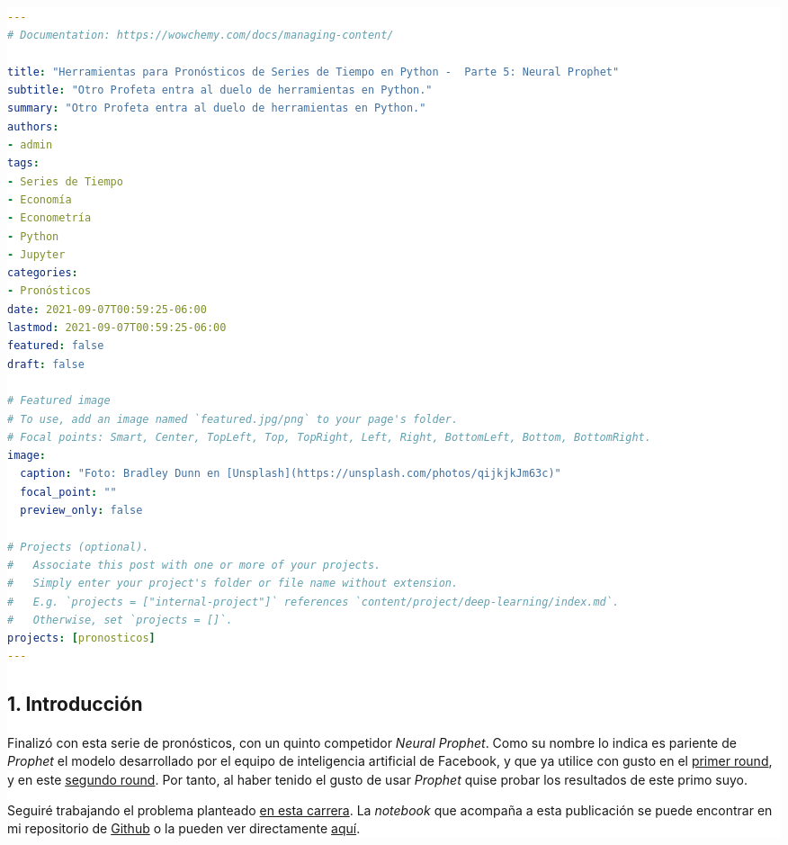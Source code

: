 ```yaml
---
# Documentation: https://wowchemy.com/docs/managing-content/

title: "Herramientas para Pronósticos de Series de Tiempo en Python -  Parte 5: Neural Prophet"
subtitle: "Otro Profeta entra al duelo de herramientas en Python."
summary: "Otro Profeta entra al duelo de herramientas en Python."
authors: 
- admin
tags: 
- Series de Tiempo
- Economía
- Econometría
- Python
- Jupyter
categories: 
- Pronósticos
date: 2021-09-07T00:59:25-06:00
lastmod: 2021-09-07T00:59:25-06:00
featured: false
draft: false

# Featured image
# To use, add an image named `featured.jpg/png` to your page's folder.
# Focal points: Smart, Center, TopLeft, Top, TopRight, Left, Right, BottomLeft, Bottom, BottomRight.
image:
  caption: "Foto: Bradley Dunn en [Unsplash](https://unsplash.com/photos/qijkjkJm63c)"
  focal_point: ""
  preview_only: false

# Projects (optional).
#   Associate this post with one or more of your projects.
#   Simply enter your project's folder or file name without extension.
#   E.g. `projects = ["internal-project"]` references `content/project/deep-learning/index.md`.
#   Otherwise, set `projects = []`.
projects: [pronosticos]
---
```


## 1. Introducción

Finalizó con esta serie de pronósticos, con un quinto competidor *Neural Prophet*. Como su nombre lo indica es pariente de *Prophet* el modelo desarrollado por el equipo de inteligencia artificial de Facebook, y que ya utilice con gusto en el [primer round](https://gonzalezhomar.netlify.app/post/pronostico_3_prophet), y en este [segundo round](https://gonzalezhomar.netlify.app/post/pronr2_3prophet). Por tanto, al haber tenido el gusto de usar *Prophet* quise probar los resultados de este primo suyo.

Seguiré trabajando el problema planteado [en esta carrera](https://gonzalezhomar.netlify.app/post/pronr2_1sarimax). La *notebook* que acompaña a esta publicación se puede encontrar en mi repositorio de [Github](https://github.com/gonzalezhomar/articulos_pronosticos) o la pueden ver directamente [aquí](https://nbviewer.jupyter.org/github/gonzalezhomar/articulos_pronosticos/blob/main/PronR2_5.ipynb).
